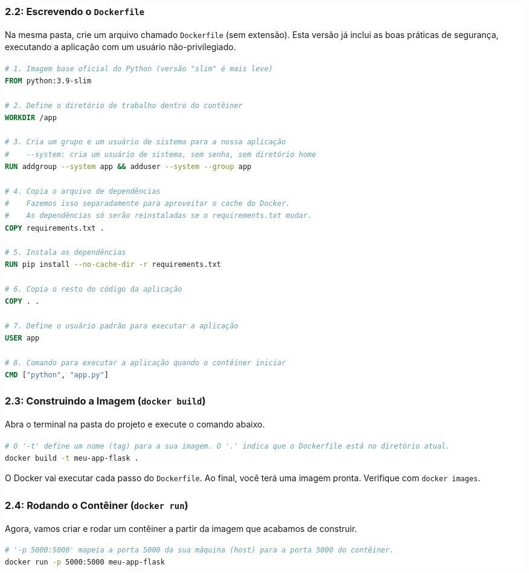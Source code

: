 ### 2.2: Escrevendo o `Dockerfile`

Na mesma pasta, crie um arquivo chamado `Dockerfile` (sem extensão). Esta versão já inclui as boas práticas de segurança, executando a aplicação com um usuário não-privilegiado.

```dockerfile
# 1. Imagem base oficial do Python (versão "slim" é mais leve)
FROM python:3.9-slim

# 2. Define o diretório de trabalho dentro do contêiner
WORKDIR /app

# 3. Cria um grupo e um usuário de sistema para a nossa aplicação
#    --system: cria um usuário de sistema, sem senha, sem diretório home
RUN addgroup --system app && adduser --system --group app

# 4. Copia o arquivo de dependências
#    Fazemos isso separadamente para aproveitar o cache do Docker.
#    As dependências só serão reinstaladas se o requirements.txt mudar.
COPY requirements.txt .

# 5. Instala as dependências
RUN pip install --no-cache-dir -r requirements.txt

# 6. Copia o resto do código da aplicação
COPY . .

# 7. Define o usuário padrão para executar a aplicação
USER app

# 8. Comando para executar a aplicação quando o contêiner iniciar
CMD ["python", "app.py"]
```

### 2.3: Construindo a Imagem (`docker build`)

Abra o terminal na pasta do projeto e execute o comando abaixo.

```bash
# O '-t' define um nome (tag) para a sua imagem. O '.' indica que o Dockerfile está no diretório atual.
docker build -t meu-app-flask .
```

O Docker vai executar cada passo do `Dockerfile`. Ao final, você terá uma imagem pronta. Verifique com `docker images`.

### 2.4: Rodando o Contêiner (`docker run`)

Agora, vamos criar e rodar um contêiner a partir da imagem que acabamos de construir.

```bash
# '-p 5000:5000' mapeia a porta 5000 da sua máquina (host) para a porta 5000 do contêiner.
docker run -p 5000:5000 meu-app-flask
```
